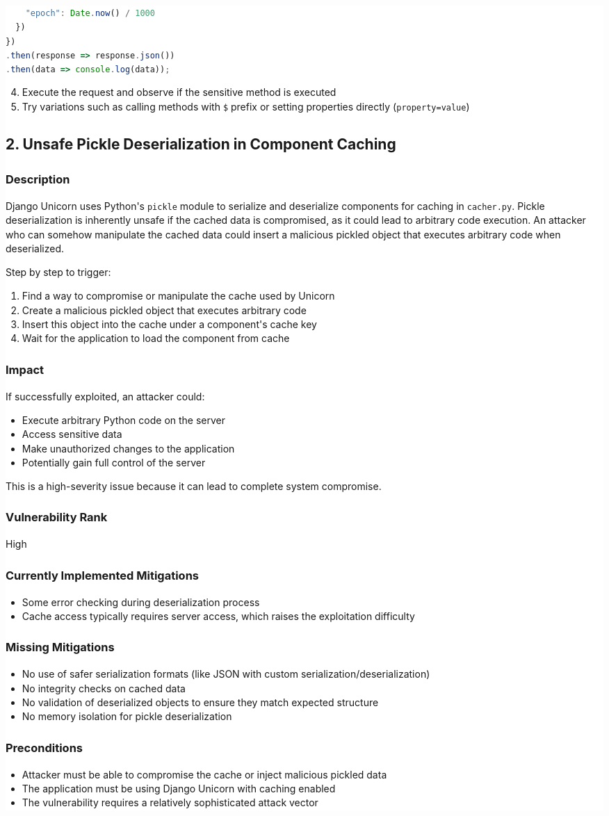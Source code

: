   ```javascript
       "epoch": Date.now() / 1000
     })
   })
   .then(response => response.json())
   .then(data => console.log(data));
   ```
4. Execute the request and observe if the sensitive method is executed
5. Try variations such as calling methods with `$` prefix or setting properties directly (`property=value`)

## 2. Unsafe Pickle Deserialization in Component Caching

### Description
Django Unicorn uses Python's `pickle` module to serialize and deserialize components for caching in `cacher.py`. Pickle deserialization is inherently unsafe if the cached data is compromised, as it could lead to arbitrary code execution. An attacker who can somehow manipulate the cached data could insert a malicious pickled object that executes arbitrary code when deserialized.

Step by step to trigger:
1. Find a way to compromise or manipulate the cache used by Unicorn
2. Create a malicious pickled object that executes arbitrary code
3. Insert this object into the cache under a component's cache key
4. Wait for the application to load the component from cache

### Impact
If successfully exploited, an attacker could:
- Execute arbitrary Python code on the server
- Access sensitive data
- Make unauthorized changes to the application
- Potentially gain full control of the server

This is a high-severity issue because it can lead to complete system compromise.

### Vulnerability Rank
High

### Currently Implemented Mitigations
- Some error checking during deserialization process
- Cache access typically requires server access, which raises the exploitation difficulty

### Missing Mitigations
- No use of safer serialization formats (like JSON with custom serialization/deserialization)
- No integrity checks on cached data
- No validation of deserialized objects to ensure they match expected structure
- No memory isolation for pickle deserialization

### Preconditions
- Attacker must be able to compromise the cache or inject malicious pickled data
- The application must be using Django Unicorn with caching enabled
- The vulnerability requires a relatively sophisticated attack vector
